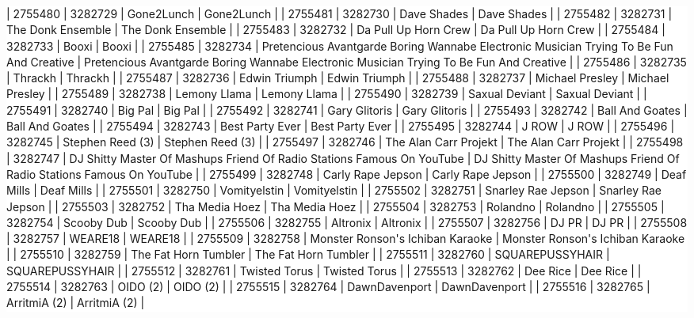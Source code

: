 | 2755480 | 3282729 | Gone2Lunch | Gone2Lunch |
| 2755481 | 3282730 | Dave Shades | Dave Shades |
| 2755482 | 3282731 | The Donk Ensemble | The Donk Ensemble |
| 2755483 | 3282732 | Da Pull Up Horn Crew | Da Pull Up Horn Crew |
| 2755484 | 3282733 | Booxi | Booxi |
| 2755485 | 3282734 | Pretencious Avantgarde Boring Wannabe Electronic Musician Trying To Be Fun And Creative | Pretencious Avantgarde Boring Wannabe Electronic Musician Trying To Be Fun And Creative |
| 2755486 | 3282735 | Thrackh | Thrackh |
| 2755487 | 3282736 | Edwin Triumph | Edwin Triumph |
| 2755488 | 3282737 | Michael Presley | Michael Presley |
| 2755489 | 3282738 | Lemony Llama | Lemony Llama |
| 2755490 | 3282739 | Saxual Deviant | Saxual Deviant |
| 2755491 | 3282740 | Big Pal | Big Pal |
| 2755492 | 3282741 | Gary Glitoris | Gary Glitoris |
| 2755493 | 3282742 | Ball And Goates | Ball And Goates |
| 2755494 | 3282743 | Best Party Ever | Best Party Ever |
| 2755495 | 3282744 | J ROW | J ROW |
| 2755496 | 3282745 | Stephen Reed (3) | Stephen Reed (3) |
| 2755497 | 3282746 | The Alan Carr Projekt | The Alan Carr Projekt |
| 2755498 | 3282747 | DJ Shitty Master Of Mashups Friend Of Radio Stations Famous On YouTube | DJ Shitty Master Of Mashups Friend Of Radio Stations Famous On YouTube |
| 2755499 | 3282748 | Carly Rape Jepson | Carly Rape Jepson |
| 2755500 | 3282749 | Deaf Mills | Deaf Mills |
| 2755501 | 3282750 | Vomityelstin | Vomityelstin |
| 2755502 | 3282751 | Snarley Rae Jepson | Snarley Rae Jepson |
| 2755503 | 3282752 | Tha Media Hoez | Tha Media Hoez |
| 2755504 | 3282753 | Rolandno | Rolandno |
| 2755505 | 3282754 | Scooby Dub | Scooby Dub |
| 2755506 | 3282755 | Altronix | Altronix |
| 2755507 | 3282756 | DJ PR | DJ PR |
| 2755508 | 3282757 | WEARE18 | WEARE18 |
| 2755509 | 3282758 | Monster Ronson's Ichiban Karaoke | Monster Ronson's Ichiban Karaoke |
| 2755510 | 3282759 | The Fat Horn Tumbler | The Fat Horn Tumbler |
| 2755511 | 3282760 | SQUAREPUSSYHAIR | SQUAREPUSSYHAIR |
| 2755512 | 3282761 | Twisted Torus | Twisted Torus |
| 2755513 | 3282762 | Dee Rice | Dee Rice |
| 2755514 | 3282763 | OIDO (2) | OIDO (2) |
| 2755515 | 3282764 | DawnDavenport | DawnDavenport |
| 2755516 | 3282765 | ArritmiA (2) | ArritmiA (2) |